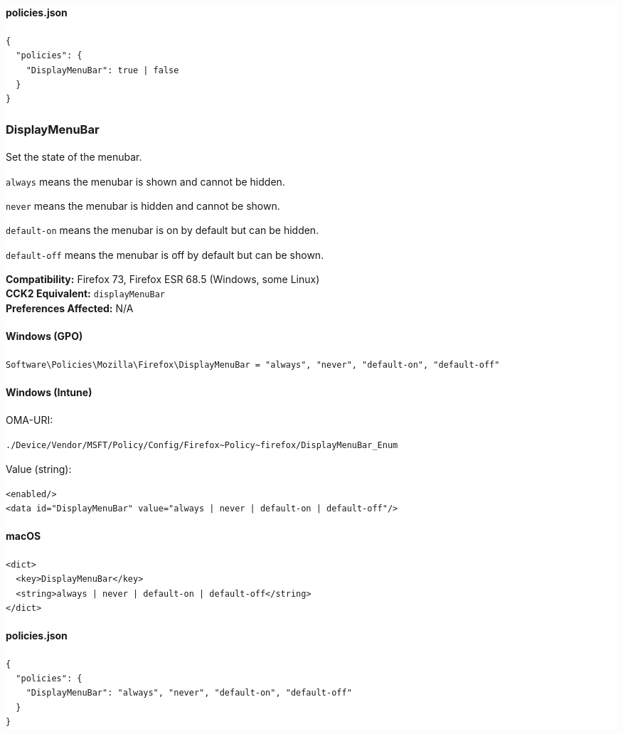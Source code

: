#### policies.json

```
{
  "policies": {
    "DisplayMenuBar": true | false
  }
}
```

### DisplayMenuBar

Set the state of the menubar.

`always` means the menubar is shown and cannot be hidden.

`never` means the menubar is hidden and cannot be shown.

`default-on` means the menubar is on by default but can be hidden.

`default-off` means the menubar is off by default but can be shown.

**Compatibility:** Firefox 73, Firefox ESR 68.5 (Windows, some Linux)\
**CCK2 Equivalent:** `displayMenuBar`\
**Preferences Affected:** N/A

#### Windows (GPO)

```
Software\Policies\Mozilla\Firefox\DisplayMenuBar = "always", "never", "default-on", "default-off"
```

#### Windows (Intune)

OMA-URI:

```
./Device/Vendor/MSFT/Policy/Config/Firefox~Policy~firefox/DisplayMenuBar_Enum
```

Value (string):

```
<enabled/>
<data id="DisplayMenuBar" value="always | never | default-on | default-off"/>
```

#### macOS

```
<dict>
  <key>DisplayMenuBar</key>
  <string>always | never | default-on | default-off</string>
</dict>
```

#### policies.json

```
{
  "policies": {
    "DisplayMenuBar": "always", "never", "default-on", "default-off"
  }
}
```
